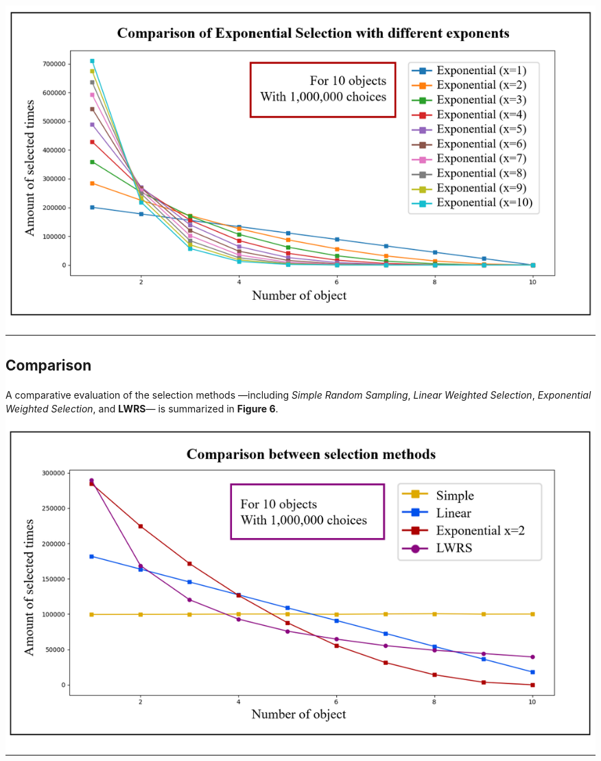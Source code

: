![Figure 5: Effect of different exponent values on Exponential Weighted Selection (with $x=1$ representing the linear case)](https://github.com/arhcoder/LWRS-Algorithm/blob/master/Images/exponential.png?raw=true)

---

## Comparison

A comparative evaluation of the selection methods —including *Simple Random Sampling*, *Linear Weighted Selection*, *Exponential Weighted Selection*, and **LWRS**— is summarized in **Figure 6**.

![Figure 6: Comparison between selection algorithms](https://github.com/arhcoder/LWRS-Algorithm/blob/master/Images/comparison.png?raw=true)

---